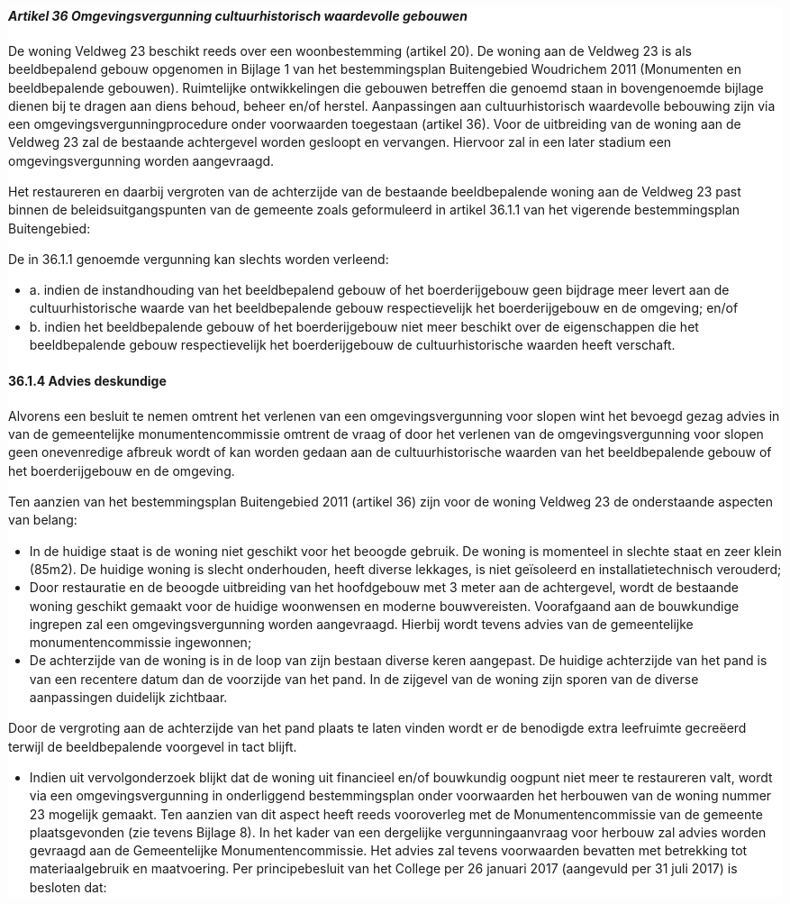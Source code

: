 #### *Artikel 36 Omgevingsvergunning cultuurhistorisch waardevolle gebouwen*

De woning Veldweg 23 beschikt reeds over een woonbestemming (artikel 20). De woning aan de Veldweg 23 is als beeldbepalend gebouw opgenomen in Bijlage 1 van het bestemmingsplan Buitengebied Woudrichem 2011 (Monumenten en beeldbepalende gebouwen). Ruimtelijke ontwikkelingen die gebouwen betreffen die genoemd staan in bovengenoemde bijlage dienen bij te dragen aan diens behoud, beheer en/of herstel. Aanpassingen aan cultuurhistorisch waardevolle bebouwing zijn via een omgevingsvergunningprocedure onder voorwaarden toegestaan (artikel 36). Voor de uitbreiding van de woning aan de Veldweg 23 zal de bestaande achtergevel worden gesloopt en vervangen. Hiervoor zal in een later stadium een omgevingsvergunning worden aangevraagd.

Het restaureren en daarbij vergroten van de achterzijde van de bestaande beeldbepalende woning aan de Veldweg 23 past binnen de beleidsuitgangspunten van de gemeente zoals geformuleerd in artikel 36.1.1 van het vigerende bestemmingsplan Buitengebied:

De in 36.1.1 genoemde vergunning kan slechts worden verleend:

- a. indien de instandhouding van het beeldbepalend gebouw of het boerderijgebouw geen bijdrage meer levert aan de cultuurhistorische waarde van het beeldbepalende gebouw respectievelijk het boerderijgebouw en de omgeving; en/of
- b. indien het beeldbepalende gebouw of het boerderijgebouw niet meer beschikt over de eigenschappen die het beeldbepalende gebouw respectievelijk het boerderijgebouw de cultuurhistorische waarden heeft verschaft.

#### 36.1.4 Advies deskundige

Alvorens een besluit te nemen omtrent het verlenen van een omgevingsvergunning voor slopen wint het bevoegd gezag advies in van de gemeentelijke monumentencommissie omtrent de vraag of door het verlenen van de omgevingsvergunning voor slopen geen onevenredige afbreuk wordt of kan worden gedaan aan de cultuurhistorische waarden van het beeldbepalende gebouw of het boerderijgebouw en de omgeving.

Ten aanzien van het bestemmingsplan Buitengebied 2011 (artikel 36) zijn voor de woning Veldweg 23 de onderstaande aspecten van belang:

- In de huidige staat is de woning niet geschikt voor het beoogde gebruik. De woning is momenteel in slechte staat en zeer klein (85m2). De huidige woning is slecht onderhouden, heeft diverse lekkages, is niet geïsoleerd en installatietechnisch verouderd;
- Door restauratie en de beoogde uitbreiding van het hoofdgebouw met 3 meter aan de achtergevel, wordt de bestaande woning geschikt gemaakt voor de huidige woonwensen en moderne bouwvereisten. Voorafgaand aan de bouwkundige ingrepen zal een omgevingsvergunning worden aangevraagd. Hierbij wordt tevens advies van de gemeentelijke monumentencommissie ingewonnen;
- De achterzijde van de woning is in de loop van zijn bestaan diverse keren aangepast. De huidige achterzijde van het pand is van een recentere datum dan de voorzijde van het pand. In de zijgevel van de woning zijn sporen van de diverse aanpassingen duidelijk zichtbaar.

Door de vergroting aan de achterzijde van het pand plaats te laten vinden wordt er de benodigde extra leefruimte gecreëerd terwijl de beeldbepalende voorgevel in tact blijft.

- Indien uit vervolgonderzoek blijkt dat de woning uit financieel en/of bouwkundig oogpunt niet meer te restaureren valt, wordt via een omgevingsvergunning in onderliggend bestemmingsplan onder voorwaarden het herbouwen van de woning nummer 23 mogelijk gemaakt. Ten aanzien van dit aspect heeft reeds vooroverleg met de Monumentencommissie van de gemeente plaatsgevonden (zie tevens Bijlage 8). In het kader van een dergelijke vergunningaanvraag voor herbouw zal advies worden gevraagd aan de Gemeentelijke Monumentencommissie. Het advies zal tevens voorwaarden bevatten met betrekking tot materiaalgebruik en maatvoering.
Per principebesluit van het College per 26 januari 2017 (aangevuld per 31 juli 2017) is besloten dat:
